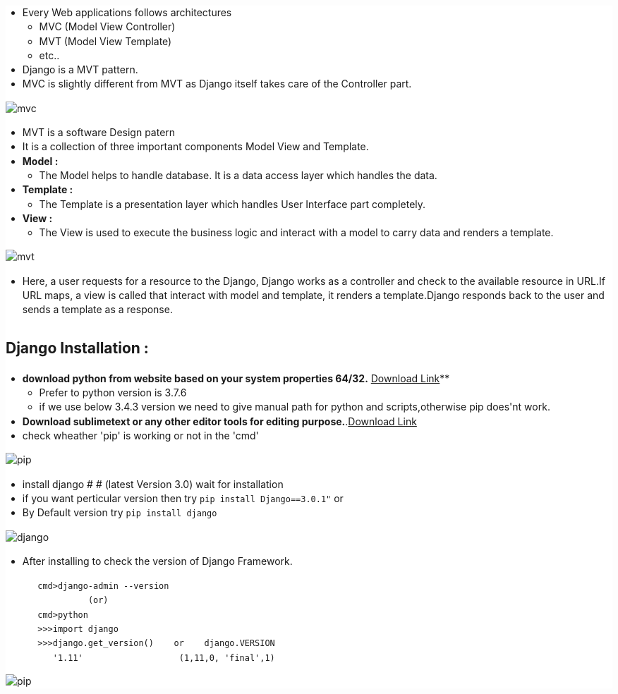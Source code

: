 * Every Web applications follows architectures
  * MVC (Model View Controller)
  * MVT (Model View Template)
  * etc..
* Django is a MVT pattern.
* MVC is slightly different from MVT as Django itself takes care of the Controller part.
<img src='mvt-mvc.PNG' alt='mvc' />


* MVT is a software Design patern
* It is a collection of three important components Model View and Template.
* **Model  :**
  * The Model helps to handle database. It is a data access layer which handles the data.
* **Template  :**
  * The Template is a presentation layer which handles User Interface part completely.
* **View  :**
  * The View is used to execute the business logic and interact with a model to carry data and renders a template.

<img src='mvt.png' alt='mvt' />
  
* Here, a user requests for a resource to the Django, Django works as a controller and check to the available resource in URL.If URL maps, a view is called that interact with model and template, it renders a template.Django responds back to the user and sends a template as a response.

## **Django Installation :**
  * **download python from website based on your system properties 64/32.** [Download Link](https://www.python.org/downloads/windows/)**
  	* Prefer to python version is 3.7.6
	* if we use below 3.4.3 version we need to give manual path for python and scripts,otherwise pip does'nt work.
  * **Download sublimetext or any other editor tools for editing purpose.**.[Download Link](https://www.sublimetext.com/3)
  * check wheather 'pip' is working or not in the 'cmd'
  
  <img src='pip.PNG' alt='pip' />
  
  * install django # # (latest Version 3.0) wait for installation
  * if you want perticular version then try `pip install Django==3.0.1"` or 
  * By Default version try `pip install django`
  
  <img src='django.PNG' alt='django' />
  
  * After installing to check the version of Django Framework.
    ```
       cmd>django-admin --version
                 (or)
       cmd>python
       >>>import django
       >>>django.get_version()    or    django.VERSION
          '1.11'                   (1,11,0, 'final',1)
<img src='dversion.PNG' alt='pip' />
	  